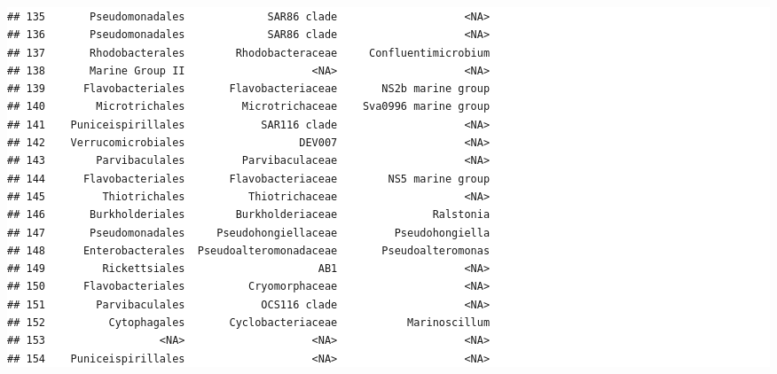     ## 135       Pseudomonadales             SAR86 clade                    <NA>
    ## 136       Pseudomonadales             SAR86 clade                    <NA>
    ## 137       Rhodobacterales        Rhodobacteraceae     Confluentimicrobium
    ## 138       Marine Group II                    <NA>                    <NA>
    ## 139      Flavobacteriales       Flavobacteriaceae       NS2b marine group
    ## 140        Microtrichales         Microtrichaceae    Sva0996 marine group
    ## 141    Puniceispirillales            SAR116 clade                    <NA>
    ## 142    Verrucomicrobiales                  DEV007                    <NA>
    ## 143        Parvibaculales         Parvibaculaceae                    <NA>
    ## 144      Flavobacteriales       Flavobacteriaceae        NS5 marine group
    ## 145         Thiotrichales          Thiotrichaceae                    <NA>
    ## 146       Burkholderiales        Burkholderiaceae               Ralstonia
    ## 147       Pseudomonadales     Pseudohongiellaceae         Pseudohongiella
    ## 148      Enterobacterales  Pseudoalteromonadaceae       Pseudoalteromonas
    ## 149         Rickettsiales                     AB1                    <NA>
    ## 150      Flavobacteriales          Cryomorphaceae                    <NA>
    ## 151        Parvibaculales            OCS116 clade                    <NA>
    ## 152          Cytophagales       Cyclobacteriaceae           Marinoscillum
    ## 153                  <NA>                    <NA>                    <NA>
    ## 154    Puniceispirillales                    <NA>                    <NA>